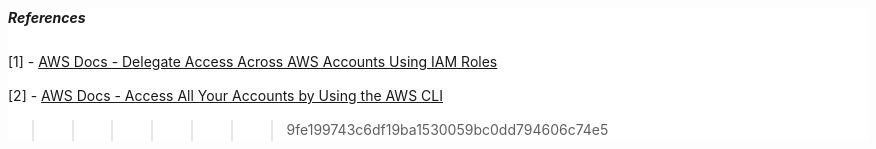 
##### References
[1] - [AWS Docs - Delegate Access Across AWS Accounts Using IAM Roles](https://docs.aws.amazon.com/IAM/latest/UserGuide/tutorial_cross-account-with-roles.html)

[2] - [AWS Docs - Access All Your Accounts by Using the AWS CLI](https://aws.amazon.com/blogs/security/how-to-use-a-single-iam-user-to-easily-access-all-your-accounts-by-using-the-aws-cli/)



>>>>>>> 9fe199743c6df19ba1530059bc0dd794606c74e5
